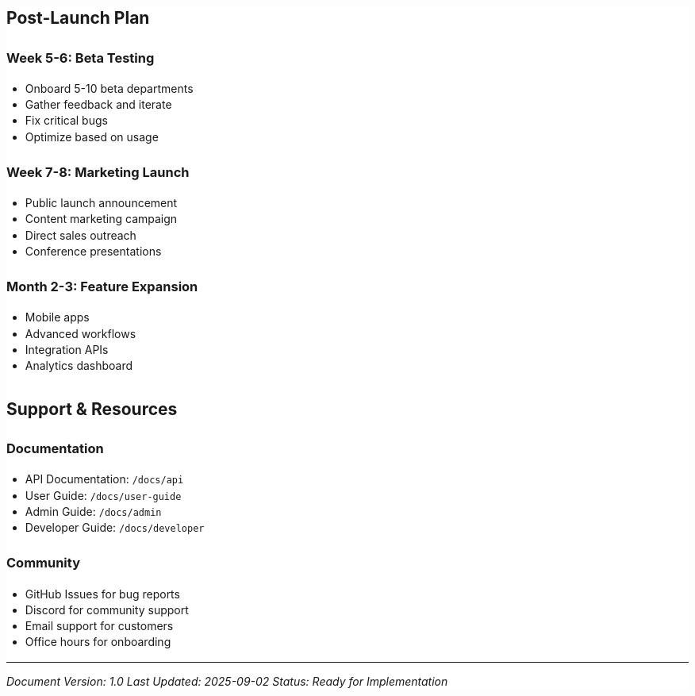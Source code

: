 ## Post-Launch Plan

### Week 5-6: Beta Testing
- Onboard 5-10 beta departments
- Gather feedback and iterate
- Fix critical bugs
- Optimize based on usage

### Week 7-8: Marketing Launch
- Public launch announcement
- Content marketing campaign
- Direct sales outreach
- Conference presentations

### Month 2-3: Feature Expansion
- Mobile apps
- Advanced workflows
- Integration APIs
- Analytics dashboard

## Support & Resources

### Documentation
- API Documentation: `/docs/api`
- User Guide: `/docs/user-guide`
- Admin Guide: `/docs/admin`
- Developer Guide: `/docs/developer`

### Community
- GitHub Issues for bug reports
- Discord for community support
- Email support for customers
- Office hours for onboarding

---

*Document Version: 1.0*
*Last Updated: 2025-09-02*
*Status: Ready for Implementation*